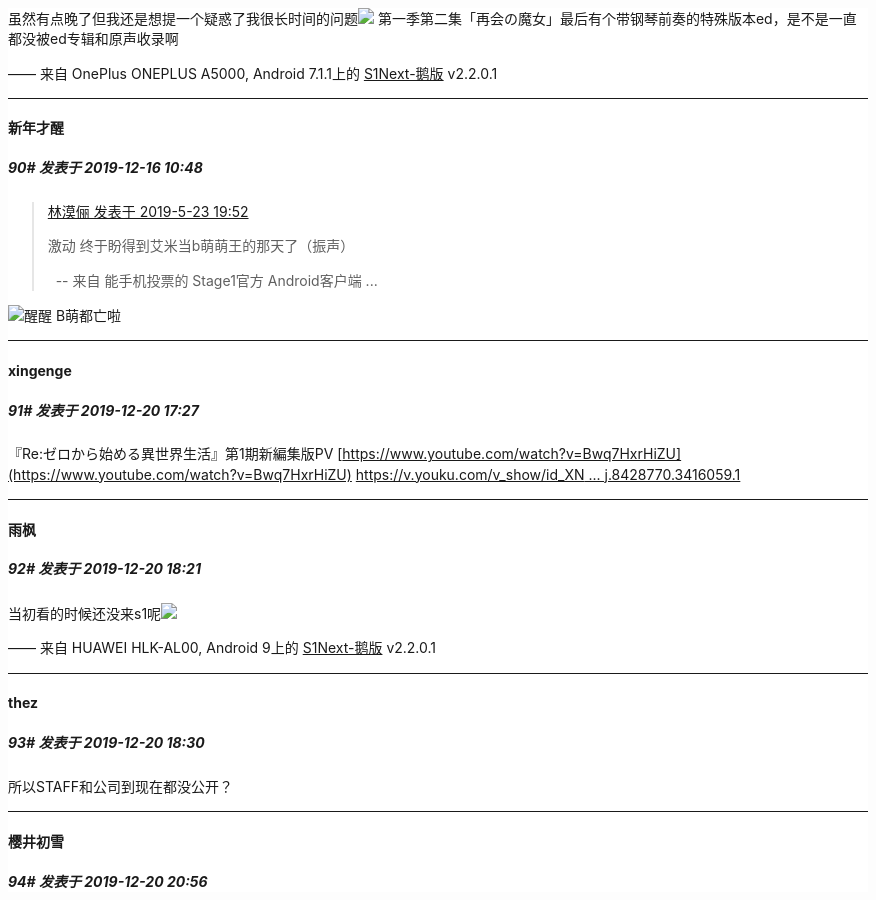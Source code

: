 
虽然有点晚了但我还是想提一个疑惑了我很长时间的问题<img src="https://static.saraba1st.com/image/smiley/face2017/125.png" referrerpolicy="no-referrer">
第一季第二集「再会の魔女」最后有个带钢琴前奏的特殊版本ed，是不是一直都没被ed专辑和原声收录啊

—— 来自 OnePlus ONEPLUS A5000, Android 7.1.1上的 [S1Next-鹅版](https://github.com/ykrank/S1-Next/releases) v2.2.0.1


-----

####  新年才醒  
##### 90#       发表于 2019-12-16 10:48


<blockquote><a href="httphttps://bbs.saraba1st.com/2b/forum.php?mod=redirect&amp;goto=findpost&amp;pid=43822915&amp;ptid=1818989" target="_blank">林漠俪 发表于 2019-5-23 19:52</a>

激动 终于盼得到艾米当b萌萌王的那天了（振声）


  -- 来自 能手机投票的 Stage1官方 Android客户端 ...</blockquote>
<img src="https://static.saraba1st.com/image/smiley/face2017/033.png" referrerpolicy="no-referrer">醒醒 B萌都亡啦


-----

####  xingenge  
##### 91#       发表于 2019-12-20 17:27


『Re:ゼロから始める異世界生活』第1期新編集版PV
[https://www.youtube.com/watch?v=Bwq7HxrHiZU](https://www.youtube.com/watch?v=Bwq7HxrHiZU)
[https://v.youku.com/v_show/id_XN ... j.8428770.3416059.1](https://v.youku.com/v_show/id_XNDQ3NjYxMzU5Mg==.html?spm=a2h3j.8428770.3416059.1)


-----

####  雨枫  
##### 92#       发表于 2019-12-20 18:21


当初看的时候还没来s1呢<img src="https://static.saraba1st.com/image/smiley/face2017/064.png" referrerpolicy="no-referrer">

—— 来自 HUAWEI HLK-AL00, Android 9上的 [S1Next-鹅版](https://github.com/ykrank/S1-Next/releases) v2.2.0.1


-----

####  thez  
##### 93#       发表于 2019-12-20 18:30


所以STAFF和公司到现在都没公开？


-----

####  樱井初雪  
##### 94#       发表于 2019-12-20 20:56
